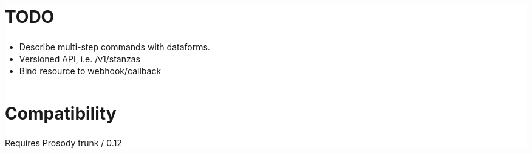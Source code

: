 # TODO

-   Describe multi-step commands with dataforms.
-   Versioned API, i.e. /v1/stanzas
-   Bind resource to webhook/callback

# Compatibility

Requires Prosody trunk / 0.12
